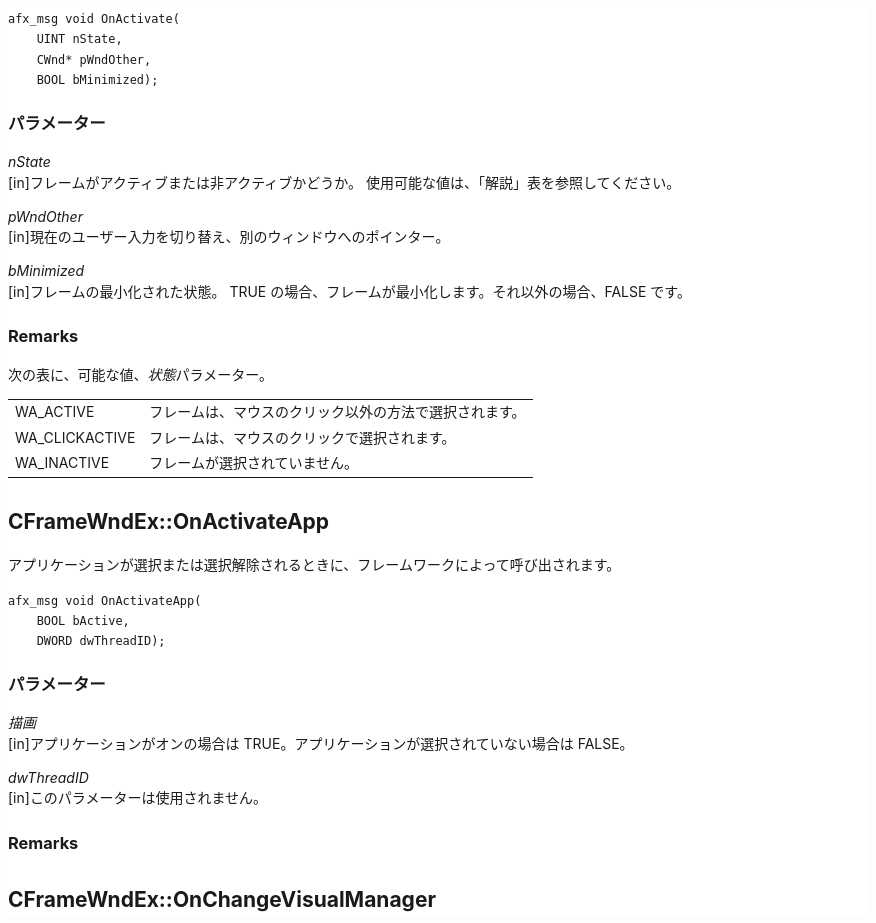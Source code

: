 ```
afx_msg void OnActivate(
    UINT nState,
    CWnd* pWndOther,
    BOOL bMinimized);
```

### <a name="parameters"></a>パラメーター

*nState*<br/>
[in]フレームがアクティブまたは非アクティブかどうか。 使用可能な値は、「解説」表を参照してください。

*pWndOther*<br/>
[in]現在のユーザー入力を切り替え、別のウィンドウへのポインター。

*bMinimized*<br/>
[in]フレームの最小化された状態。 TRUE の場合、フレームが最小化します。それ以外の場合、FALSE です。

### <a name="remarks"></a>Remarks

次の表に、可能な値、*状態*パラメーター。

|||
|-|-|
|WA_ACTIVE|フレームは、マウスのクリック以外の方法で選択されます。  |
|WA_CLICKACTIVE|フレームは、マウスのクリックで選択されます。  |
|WA_INACTIVE|フレームが選択されていません。  |

##  <a name="onactivateapp"></a>  CFrameWndEx::OnActivateApp

アプリケーションが選択または選択解除されるときに、フレームワークによって呼び出されます。

```
afx_msg void OnActivateApp(
    BOOL bActive,
    DWORD dwThreadID);
```

### <a name="parameters"></a>パラメーター

*描画*<br/>
[in]アプリケーションがオンの場合は TRUE。アプリケーションが選択されていない場合は FALSE。

*dwThreadID*<br/>
[in]このパラメーターは使用されません。

### <a name="remarks"></a>Remarks

##  <a name="onchangevisualmanager"></a>  CFrameWndEx::OnChangeVisualManager
